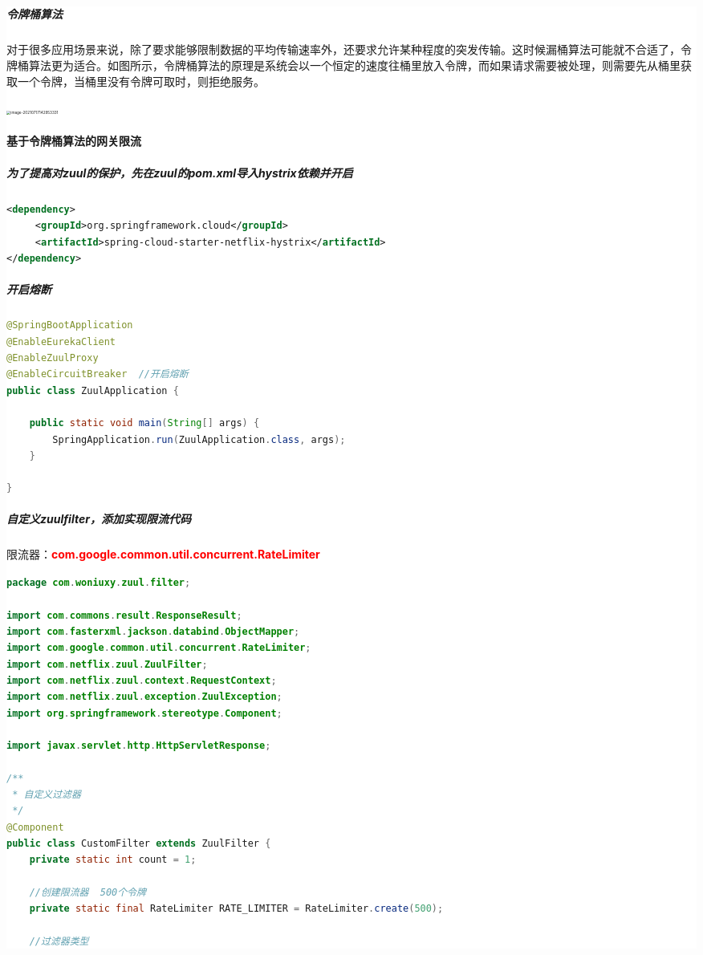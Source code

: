 

##### 令牌桶算法

对于很多应用场景来说，除了要求能够限制数据的平均传输速率外，还要求允许某种程度的突发传输。这时候漏桶算法可能就不合适了，令牌桶算法更为适合。如图所示，令牌桶算法的原理是系统会以一个恒定的速度往桶里放入令牌，而如果请求需要被处理，则需要先从桶里获取一个令牌，当桶里没有令牌可取时，则拒绝服务。



<img src="https://woniumd.oss-cn-hangzhou.aliyuncs.com/java/xiangwei/20210717142953.png" alt="image-20210717142953331" style="zoom: 33%;" />



#### 基于令牌桶算法的网关限流

##### 为了提高对zuul的保护，先在zuul的pom.xml导入hystrix依赖并开启

```xml
<dependency>
     <groupId>org.springframework.cloud</groupId>
     <artifactId>spring-cloud-starter-netflix-hystrix</artifactId>
</dependency>
```

##### 开启熔断

```java
@SpringBootApplication
@EnableEurekaClient 
@EnableZuulProxy 
@EnableCircuitBreaker  //开启熔断
public class ZuulApplication {

    public static void main(String[] args) {
        SpringApplication.run(ZuulApplication.class, args);
    }

}
```



##### 自定义zuulfilter，添加实现限流代码

限流器：**<font color='red'>com.google.common.util.concurrent.RateLimiter</font>**

```java
package com.woniuxy.zuul.filter;

import com.commons.result.ResponseResult;
import com.fasterxml.jackson.databind.ObjectMapper;
import com.google.common.util.concurrent.RateLimiter;
import com.netflix.zuul.ZuulFilter;
import com.netflix.zuul.context.RequestContext;
import com.netflix.zuul.exception.ZuulException;
import org.springframework.stereotype.Component;

import javax.servlet.http.HttpServletResponse;

/**
 * 自定义过滤器
 */
@Component
public class CustomFilter extends ZuulFilter {
    private static int count = 1;

    //创建限流器  500个令牌
    private static final RateLimiter RATE_LIMITER = RateLimiter.create(500);

    //过滤器类型
```
